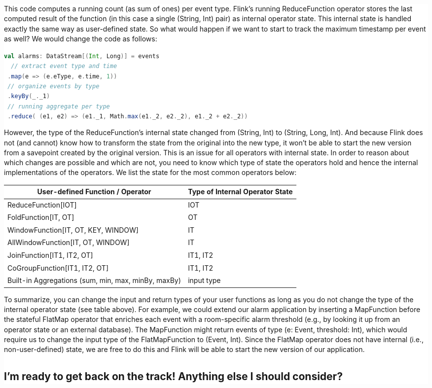 This code computes a running count (as sum of ones) per event type. Flink’s running ReduceFunction operator stores the last computed result of the function (in this case a single (String, Int) pair) as internal operator state. This internal state is handled exactly the same way as user-defined state. So what would happen if we want to start to track the maximum timestamp per event as well? We would change the code as follows:

```scala
val alarms: DataStream[(Int, Long)] = events
  // extract event type and time
 .map(e => (e.eType, e.time, 1))
 // organize events by type
 .keyBy(_._1)
 // running aggregate per type
 .reduce( (e1, e2) => (e1._1, Math.max(e1._2, e2._2), e1._2 + e2._2))
```

However, the type of the ReduceFunction’s internal state changed from (String, Int) to (String, Long, Int). And because Flink does not (and cannot) know how to transform the state from the original into the new type, it won’t be able to start the new version from a savepoint created by the original version. This is an issue for all operators with internal state. In order to reason about which changes are possible and which are not, you need to know which type of state the operators hold and hence the internal implementations of the operators. We list the state for the most common operators below:

|User-defined Function / Operator	|Type of Internal Operator State|
|---|---|
|ReduceFunction[IOT]|IOT|
|FoldFunction[IT, OT]|OT|
|WindowFunction[IT, OT, KEY, WINDOW]|IT|
|AllWindowFunction[IT, OT, WINDOW]|IT|
|JoinFunction[IT1, IT2, OT]|IT1, IT2|
|CoGroupFunction[IT1, IT2, OT]|IT1, IT2|
|Built-in Aggregations (sum, min, max, minBy, maxBy)|input type|

To summarize, you can change the input and return types of your user functions as long as you do not change the type of the internal operator state (see table above). For example, we could extend our alarm application by inserting a MapFunction before the stateful FlatMap operator that enriches each event with a room-specific alarm threshold (e.g., by looking it up from an operator state or an external database). The MapFunction might return events of type (e: Event, threshold: Int), which would require us to change the input type of the FlatMapFunction to (Event, Int). Since the FlatMap operator does not have internal (i.e., non-user-defined) state, we are free to do this and Flink will be able to start the new version of our application.

## I’m ready to get back on the track! Anything else I should consider?
